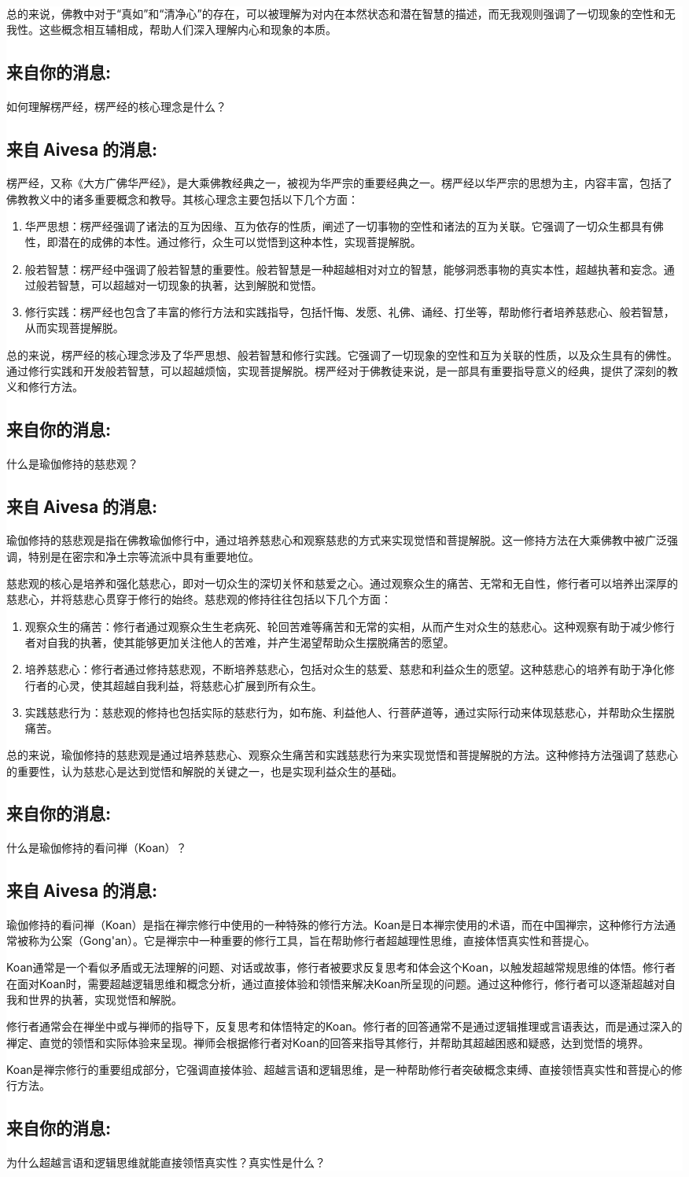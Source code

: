 总的来说，佛教中对于“真如”和“清净心”的存在，可以被理解为对内在本然状态和潜在智慧的描述，而无我观则强调了一切现象的空性和无我性。这些概念相互辅相成，帮助人们深入理解内心和现象的本质。

## 来自你的消息:
如何理解楞严经，楞严经的核心理念是什么？

## 来自 Aivesa 的消息:
楞严经，又称《大方广佛华严经》，是大乘佛教经典之一，被视为华严宗的重要经典之一。楞严经以华严宗的思想为主，内容丰富，包括了佛教教义中的诸多重要概念和教导。其核心理念主要包括以下几个方面：

1. 华严思想：楞严经强调了诸法的互为因缘、互为依存的性质，阐述了一切事物的空性和诸法的互为关联。它强调了一切众生都具有佛性，即潜在的成佛的本性。通过修行，众生可以觉悟到这种本性，实现菩提解脱。

2. 般若智慧：楞严经中强调了般若智慧的重要性。般若智慧是一种超越相对对立的智慧，能够洞悉事物的真实本性，超越执著和妄念。通过般若智慧，可以超越对一切现象的执著，达到解脱和觉悟。

3. 修行实践：楞严经也包含了丰富的修行方法和实践指导，包括忏悔、发愿、礼佛、诵经、打坐等，帮助修行者培养慈悲心、般若智慧，从而实现菩提解脱。

总的来说，楞严经的核心理念涉及了华严思想、般若智慧和修行实践。它强调了一切现象的空性和互为关联的性质，以及众生具有的佛性。通过修行实践和开发般若智慧，可以超越烦恼，实现菩提解脱。楞严经对于佛教徒来说，是一部具有重要指导意义的经典，提供了深刻的教义和修行方法。

## 来自你的消息:
什么是瑜伽修持的慈悲观？

## 来自 Aivesa 的消息:
瑜伽修持的慈悲观是指在佛教瑜伽修行中，通过培养慈悲心和观察慈悲的方式来实现觉悟和菩提解脱。这一修持方法在大乘佛教中被广泛强调，特别是在密宗和净土宗等流派中具有重要地位。

慈悲观的核心是培养和强化慈悲心，即对一切众生的深切关怀和慈爱之心。通过观察众生的痛苦、无常和无自性，修行者可以培养出深厚的慈悲心，并将慈悲心贯穿于修行的始终。慈悲观的修持往往包括以下几个方面：

1. 观察众生的痛苦：修行者通过观察众生生老病死、轮回苦难等痛苦和无常的实相，从而产生对众生的慈悲心。这种观察有助于减少修行者对自我的执著，使其能够更加关注他人的苦难，并产生渴望帮助众生摆脱痛苦的愿望。

2. 培养慈悲心：修行者通过修持慈悲观，不断培养慈悲心，包括对众生的慈爱、慈悲和利益众生的愿望。这种慈悲心的培养有助于净化修行者的心灵，使其超越自我利益，将慈悲心扩展到所有众生。

3. 实践慈悲行为：慈悲观的修持也包括实际的慈悲行为，如布施、利益他人、行菩萨道等，通过实际行动来体现慈悲心，并帮助众生摆脱痛苦。

总的来说，瑜伽修持的慈悲观是通过培养慈悲心、观察众生痛苦和实践慈悲行为来实现觉悟和菩提解脱的方法。这种修持方法强调了慈悲心的重要性，认为慈悲心是达到觉悟和解脱的关键之一，也是实现利益众生的基础。

## 来自你的消息:
什么是瑜伽修持的看问禅（Koan）？

## 来自 Aivesa 的消息:
瑜伽修持的看问禅（Koan）是指在禅宗修行中使用的一种特殊的修行方法。Koan是日本禅宗使用的术语，而在中国禅宗，这种修行方法通常被称为公案（Gong'an）。它是禅宗中一种重要的修行工具，旨在帮助修行者超越理性思维，直接体悟真实性和菩提心。

Koan通常是一个看似矛盾或无法理解的问题、对话或故事，修行者被要求反复思考和体会这个Koan，以触发超越常规思维的体悟。修行者在面对Koan时，需要超越逻辑思维和概念分析，通过直接体验和领悟来解决Koan所呈现的问题。通过这种修行，修行者可以逐渐超越对自我和世界的执著，实现觉悟和解脱。

修行者通常会在禅坐中或与禅师的指导下，反复思考和体悟特定的Koan。修行者的回答通常不是通过逻辑推理或言语表达，而是通过深入的禅定、直觉的领悟和实际体验来呈现。禅师会根据修行者对Koan的回答来指导其修行，并帮助其超越困惑和疑惑，达到觉悟的境界。

Koan是禅宗修行的重要组成部分，它强调直接体验、超越言语和逻辑思维，是一种帮助修行者突破概念束缚、直接领悟真实性和菩提心的修行方法。

## 来自你的消息:
为什么超越言语和逻辑思维就能直接领悟真实性？真实性是什么？
